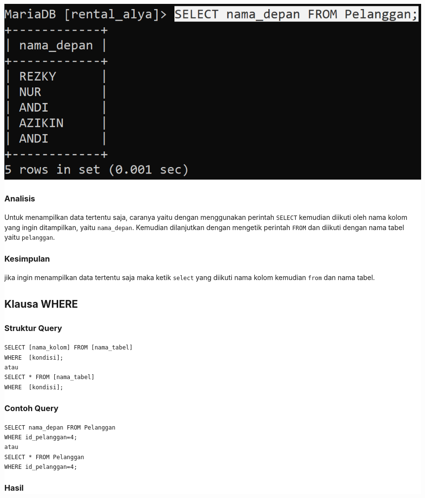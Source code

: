![GAMBAR](ASET/select.png)
### Analisis
Untuk menampilkan data tertentu saja, caranya yaitu dengan menggunakan perintah `SELECT` kemudian diikuti oleh nama kolom yang ingin ditampilkan, yaitu `nama_depan`. Kemudian dilanjutkan dengan mengetik perintah `FROM` dan diikuti dengan nama tabel yaitu `pelanggan`.
### Kesimpulan
jika ingin menampilkan data tertentu saja maka ketik `select` yang diikuti nama kolom kemudian `from` dan nama tabel.

## Klausa WHERE
### Struktur Query
```mysql
SELECT [nama_kolom] FROM [nama_tabel]
WHERE  [kondisi];
atau
SELECT * FROM [nama_tabel]
WHERE  [kondisi];
```
### Contoh Query
```mysql
SELECT nama_depan FROM Pelanggan
WHERE id_pelanggan=4;
atau
SELECT * FROM Pelanggan
WHERE id_pelanggan=4;
```
### Hasil